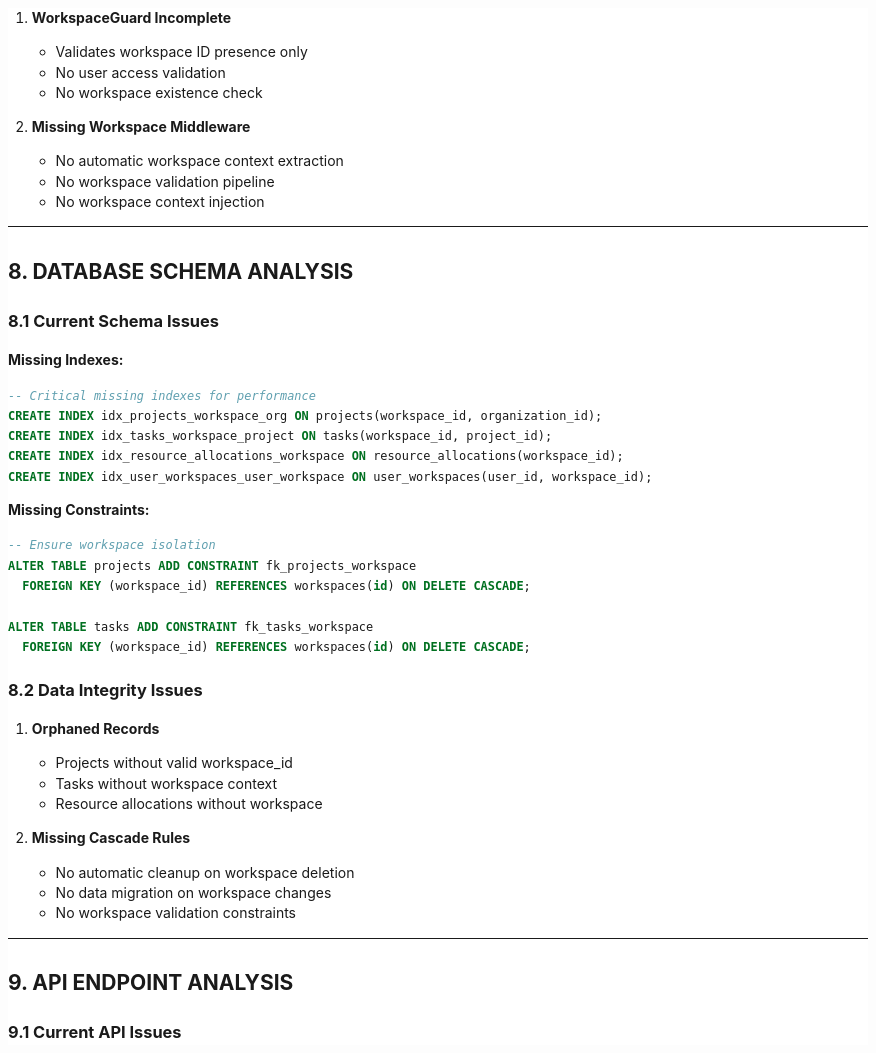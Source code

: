 1. **WorkspaceGuard Incomplete**
   - Validates workspace ID presence only
   - No user access validation
   - No workspace existence check

2. **Missing Workspace Middleware**
   - No automatic workspace context extraction
   - No workspace validation pipeline
   - No workspace context injection

---

## 8. DATABASE SCHEMA ANALYSIS

### 8.1 Current Schema Issues

**Missing Indexes:**
```sql
-- Critical missing indexes for performance
CREATE INDEX idx_projects_workspace_org ON projects(workspace_id, organization_id);
CREATE INDEX idx_tasks_workspace_project ON tasks(workspace_id, project_id);
CREATE INDEX idx_resource_allocations_workspace ON resource_allocations(workspace_id);
CREATE INDEX idx_user_workspaces_user_workspace ON user_workspaces(user_id, workspace_id);
```

**Missing Constraints:**
```sql
-- Ensure workspace isolation
ALTER TABLE projects ADD CONSTRAINT fk_projects_workspace 
  FOREIGN KEY (workspace_id) REFERENCES workspaces(id) ON DELETE CASCADE;

ALTER TABLE tasks ADD CONSTRAINT fk_tasks_workspace 
  FOREIGN KEY (workspace_id) REFERENCES workspaces(id) ON DELETE CASCADE;
```

### 8.2 Data Integrity Issues

1. **Orphaned Records**
   - Projects without valid workspace_id
   - Tasks without workspace context
   - Resource allocations without workspace

2. **Missing Cascade Rules**
   - No automatic cleanup on workspace deletion
   - No data migration on workspace changes
   - No workspace validation constraints

---

## 9. API ENDPOINT ANALYSIS

### 9.1 Current API Issues
